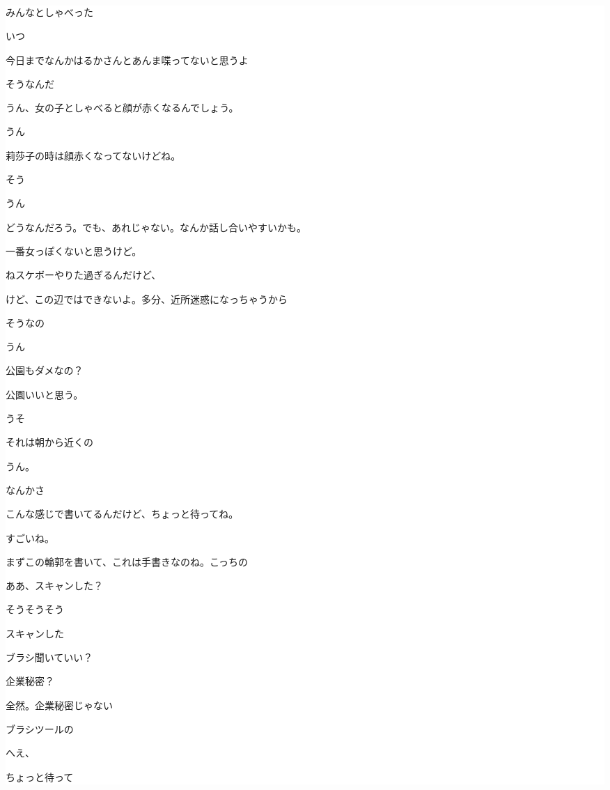 みんなとしゃべった

いつ

今日までなんかはるかさんとあんま喋ってないと思うよ

そうなんだ

うん、女の子としゃべると顔が赤くなるんでしょう。

うん

莉莎子の時は顔赤くなってないけどね。

そう

うん

どうなんだろう。でも、あれじゃない。なんか話し合いやすいかも。

一番女っぽくないと思うけど。

ねスケボーやりた過ぎるんだけど、

けど、この辺ではできないよ。多分、近所迷惑になっちゃうから

そうなの

うん

公園もダメなの？

公園いいと思う。

うそ

それは朝から近くの

うん。

なんかさ

こんな感じで書いてるんだけど、ちょっと待ってね。

すごいね。

まずこの輪郭を書いて、これは手書きなのね。こっちの

ああ、スキャンした？

そうそうそう

スキャンした

ブラシ聞いていい？

企業秘密？

全然。企業秘密じゃない

ブラシツールの

へえ、

ちょっと待って
